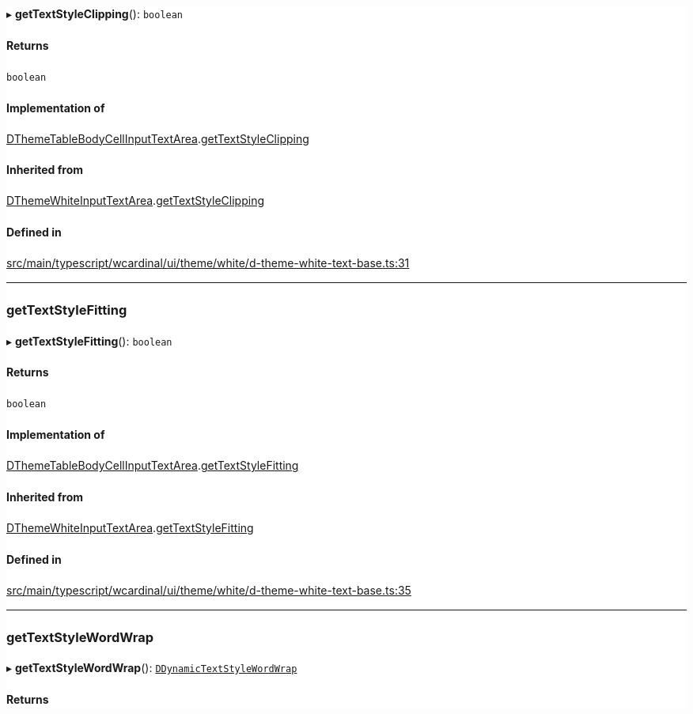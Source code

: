▸ **getTextStyleClipping**(): `boolean`

#### Returns

`boolean`

#### Implementation of

[DThemeTableBodyCellInputTextArea](../interfaces/DThemeTableBodyCellInputTextArea.md).[getTextStyleClipping](../interfaces/DThemeTableBodyCellInputTextArea.md#gettextstyleclipping)

#### Inherited from

[DThemeWhiteInputTextArea](DThemeWhiteInputTextArea.md).[getTextStyleClipping](DThemeWhiteInputTextArea.md#gettextstyleclipping)

#### Defined in

[src/main/typescript/wcardinal/ui/theme/white/d-theme-white-text-base.ts:31](https://github.com/winter-cardinal/winter-cardinal-ui/blob/v0.407.0/src/main/typescript/wcardinal/ui/theme/white/d-theme-white-text-base.ts#L31)

___

### getTextStyleFitting

▸ **getTextStyleFitting**(): `boolean`

#### Returns

`boolean`

#### Implementation of

[DThemeTableBodyCellInputTextArea](../interfaces/DThemeTableBodyCellInputTextArea.md).[getTextStyleFitting](../interfaces/DThemeTableBodyCellInputTextArea.md#gettextstylefitting)

#### Inherited from

[DThemeWhiteInputTextArea](DThemeWhiteInputTextArea.md).[getTextStyleFitting](DThemeWhiteInputTextArea.md#gettextstylefitting)

#### Defined in

[src/main/typescript/wcardinal/ui/theme/white/d-theme-white-text-base.ts:35](https://github.com/winter-cardinal/winter-cardinal-ui/blob/v0.407.0/src/main/typescript/wcardinal/ui/theme/white/d-theme-white-text-base.ts#L35)

___

### getTextStyleWordWrap

▸ **getTextStyleWordWrap**(): [`DDynamicTextStyleWordWrap`](../index.md#ddynamictextstylewordwrap-1)

#### Returns

